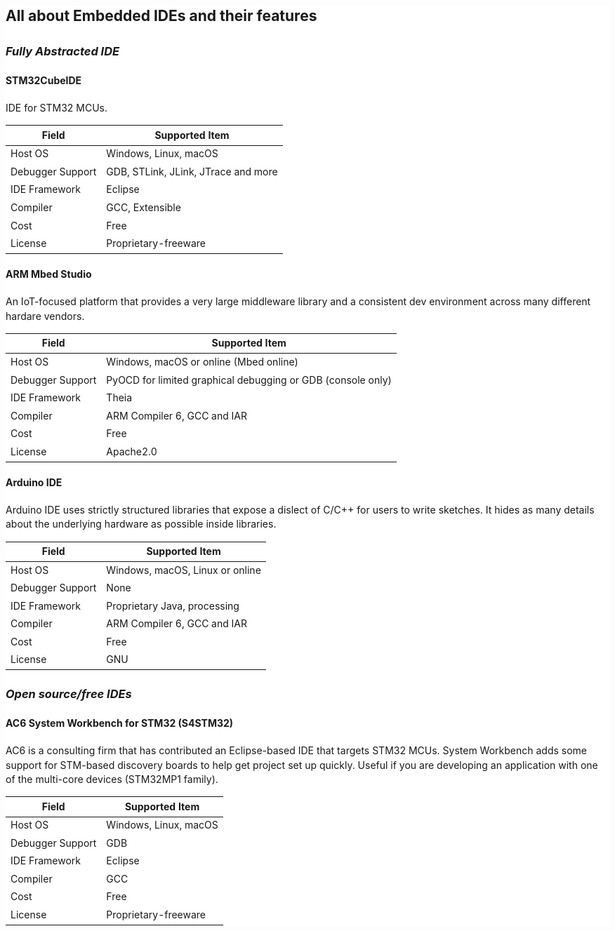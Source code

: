 ## All about Embedded IDEs and their features

### ***Fully Abstracted IDE***
#### **STM32CubeIDE**
IDE for STM32 MCUs.

Field | Supported Item
----------------|-------
Host OS | Windows, Linux, macOS
Debugger Support | GDB, STLink, JLink, JTrace and more
IDE Framework | Eclipse
Compiler | GCC, Extensible
Cost | Free
License | Proprietary-freeware

#### **ARM Mbed Studio**
An IoT-focused platform that provides a very large middleware library and a consistent dev environment across many different hardare vendors.

Field | Supported Item
----------------|-------
Host OS | Windows, macOS or online (Mbed online)
Debugger Support | PyOCD for limited graphical debugging or GDB (console only)
IDE Framework | Theia
Compiler | ARM Compiler 6, GCC and IAR
Cost | Free
License | Apache2.0

#### **Arduino IDE**
Arduino IDE uses strictly structured libraries that expose a dislect of C/C++ for users to write sketches. It hides as many details about the underlying hardware as possible inside libraries.

Field | Supported Item
----------------|-------
Host OS | Windows, macOS, Linux or online 
Debugger Support | None
IDE Framework | Proprietary Java, processing
Compiler | ARM Compiler 6, GCC and IAR
Cost | Free
License | GNU

### ***Open source/free IDEs***
#### **AC6 System Workbench for STM32 (S4STM32)**
AC6 is a consulting firm that has contributed an Eclipse-based IDE that targets STM32 MCUs. System Workbench adds some support for STM-based discovery boards to help get project set up quickly. Useful if you are developing an application with one of the multi-core devices (STM32MP1 family).

Field | Supported Item
----------------|-------
Host OS | Windows, Linux, macOS
Debugger Support | GDB
IDE Framework | Eclipse
Compiler | GCC
Cost | Free
License | Proprietary-freeware
